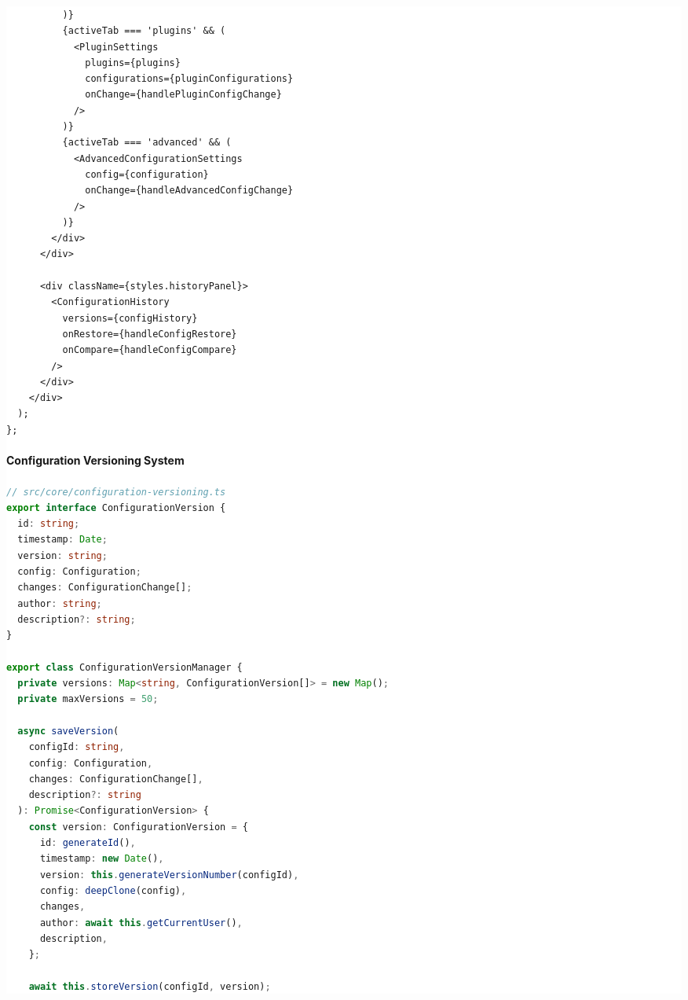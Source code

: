 ```tsx
          )}
          {activeTab === 'plugins' && (
            <PluginSettings
              plugins={plugins}
              configurations={pluginConfigurations}
              onChange={handlePluginConfigChange}
            />
          )}
          {activeTab === 'advanced' && (
            <AdvancedConfigurationSettings
              config={configuration}
              onChange={handleAdvancedConfigChange}
            />
          )}
        </div>
      </div>

      <div className={styles.historyPanel}>
        <ConfigurationHistory
          versions={configHistory}
          onRestore={handleConfigRestore}
          onCompare={handleConfigCompare}
        />
      </div>
    </div>
  );
};
```

#### Configuration Versioning System
```typescript
// src/core/configuration-versioning.ts
export interface ConfigurationVersion {
  id: string;
  timestamp: Date;
  version: string;
  config: Configuration;
  changes: ConfigurationChange[];
  author: string;
  description?: string;
}

export class ConfigurationVersionManager {
  private versions: Map<string, ConfigurationVersion[]> = new Map();
  private maxVersions = 50;

  async saveVersion(
    configId: string,
    config: Configuration,
    changes: ConfigurationChange[],
    description?: string
  ): Promise<ConfigurationVersion> {
    const version: ConfigurationVersion = {
      id: generateId(),
      timestamp: new Date(),
      version: this.generateVersionNumber(configId),
      config: deepClone(config),
      changes,
      author: await this.getCurrentUser(),
      description,
    };

    await this.storeVersion(configId, version);
```